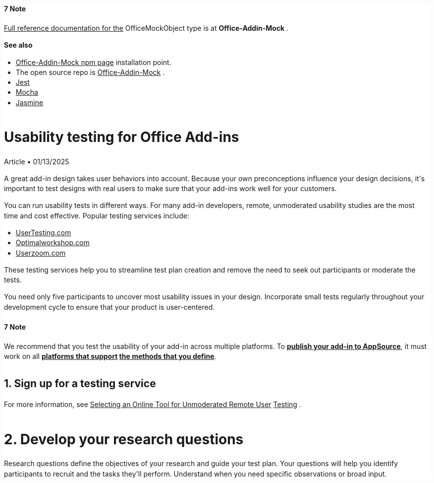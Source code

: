 #### 7 **Note**

[Full reference documentation for the](https://github.com/OfficeDev/Office-Addin-Scripts/tree/master/packages/office-addin-mock#reference) OfficeMockObject type is at **Office-Addin-Mock** .

**See also**


- [Office-Addin-Mock npm page](https://www.npmjs.com/package/office-addin-mock) installation point.
- The open source repo is [Office-Addin-Mock](https://github.com/OfficeDev/Office-Addin-Scripts/tree/master/packages/office-addin-mock) .
- [Jest](https://jestjs.io/)
- [Mocha](https://mochajs.org/)
- [Jasmine](https://jasmine.github.io/)


# **Usability testing for Office Add-ins**

Article • 01/13/2025

A great add-in design takes user behaviors into account. Because your own preconceptions influence your design decisions, it's important to test designs with real users to make sure that your add-ins work well for your customers.

You can run usability tests in different ways. For many add-in developers, remote, unmoderated usability studies are the most time and cost effective. Popular testing services include:

- [UserTesting.com](https://www.usertesting.com/)
- [Optimalworkshop.com](https://www.optimalworkshop.com/)
- [Userzoom.com](https://www.userzoom.com/)

These testing services help you to streamline test plan creation and remove the need to seek out participants or moderate the tests.

You need only five participants to uncover most usability issues in your design. Incorporate small tests regularly throughout your development cycle to ensure that your product is user-centered.

#### 7 **Note**

We recommend that you test the usability of your add-in across multiple platforms. To **[publish your add-in to AppSource](https://learn.microsoft.com/en-us/partner-center/marketplace-offers/submit-to-appsource-via-partner-center)**, it must work on all **[platforms that support](https://learn.microsoft.com/en-us/javascript/api/requirement-sets) [the methods that you define](https://learn.microsoft.com/en-us/javascript/api/requirement-sets)**.

## **1. Sign up for a testing service**

For more information, see [Selecting an Online Tool for Unmoderated Remote User](https://www.nngroup.com/articles/unmoderated-user-testing-tools/) [Testing](https://www.nngroup.com/articles/unmoderated-user-testing-tools/) .

# **2. Develop your research questions**

Research questions define the objectives of your research and guide your test plan. Your questions will help you identify participants to recruit and the tasks they'll perform. Understand when you need specific observations or broad input.
